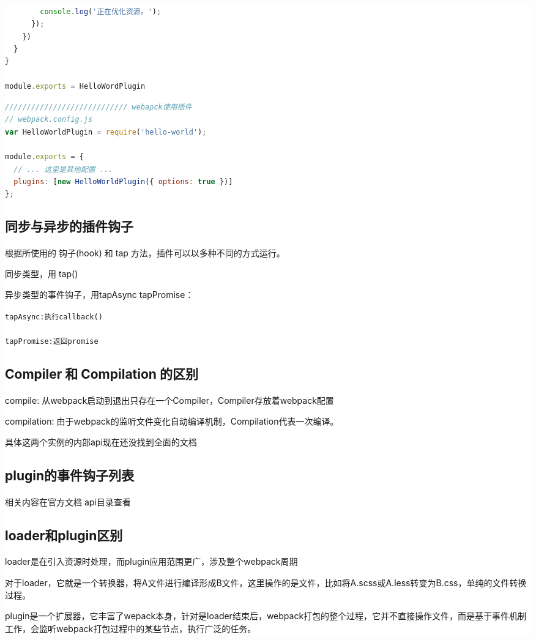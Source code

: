 ```js
        console.log('正在优化资源。');
      });
    })
  }
}

module.exports = HelloWordPlugin
```

```js
//////////////////////////// webapck使用插件
// webpack.config.js
var HelloWorldPlugin = require('hello-world');

module.exports = {
  // ... 这里是其他配置 ...
  plugins: [new HelloWorldPlugin({ options: true })]
};

```

## 同步与异步的插件钩子

根据所使用的 钩子(hook) 和 tap 方法，插件可以以多种不同的方式运行。

同步类型，用 tap()

异步类型的事件钩子，用tapAsync tapPromise：

```
tapAsync:执行callback()

tapPromise:返回promise
```

## Compiler 和 Compilation 的区别

compile: 从webpack启动到退出只存在一个Compiler，Compiler存放着webpack配置

compilation: 由于webpack的监听文件变化自动编译机制，Compilation代表一次编译。

具体这两个实例的内部api现在还没找到全面的文档

## plugin的事件钩子列表

相关内容在官方文档 api目录查看

## loader和plugin区别


loader是在引入资源时处理，而plugin应用范围更广，涉及整个webpack周期

对于loader，它就是一个转换器，将A文件进行编译形成B文件，这里操作的是文件，比如将A.scss或A.less转变为B.css，单纯的文件转换过程。 

plugin是一个扩展器，它丰富了wepack本身，针对是loader结束后，webpack打包的整个过程，它并不直接操作文件，而是基于事件机制工作，会监听webpack打包过程中的某些节点，执行广泛的任务。
